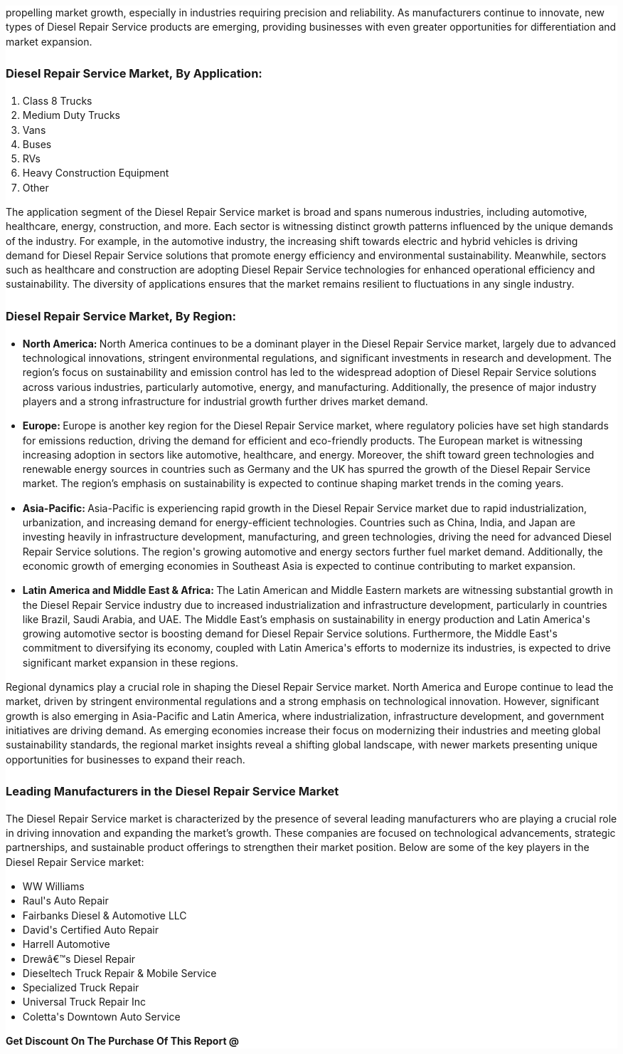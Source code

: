 propelling market growth, especially in industries requiring precision and reliability. As manufacturers continue to innovate, new types of Diesel Repair Service products are emerging, providing businesses with even greater opportunities for differentiation and market expansion.</p><h3>Diesel Repair Service Market,&nbsp;By Application:</h3><ol><li>Class 8 Trucks<li> Medium Duty Trucks<li> Vans<li> Buses<li> RVs<li> Heavy Construction Equipment<li> Other</li></ol><p>The application segment of the Diesel Repair Service market is broad and spans numerous industries, including automotive, healthcare, energy, construction, and more. Each sector is witnessing distinct growth patterns influenced by the unique demands of the industry. For example, in the automotive industry, the increasing shift towards electric and hybrid vehicles is driving demand for Diesel Repair Service solutions that promote energy efficiency and environmental sustainability. Meanwhile, sectors such as healthcare and construction are adopting Diesel Repair Service technologies for enhanced operational efficiency and sustainability. The diversity of applications ensures that the market remains resilient to fluctuations in any single industry.</p><h3>Diesel Repair Service Market, By Region:</h3><ul><li><p><strong>North America:&nbsp;</strong>North America continues to be a dominant player in the Diesel Repair Service market, largely due to advanced technological innovations, stringent environmental regulations, and significant investments in research and development. The region&rsquo;s focus on sustainability and emission control has led to the widespread adoption of Diesel Repair Service solutions across various industries, particularly automotive, energy, and manufacturing. Additionally, the presence of major industry players and a strong infrastructure for industrial growth further drives market demand.</p></li><li><p><strong><strong>Europe:&nbsp;</strong></strong>Europe is another key region for the Diesel Repair Service market, where regulatory policies have set high standards for emissions reduction, driving the demand for efficient and eco-friendly products. The European market is witnessing increasing adoption in sectors like automotive, healthcare, and energy. Moreover, the shift toward green technologies and renewable energy sources in countries such as Germany and the UK has spurred the growth of the Diesel Repair Service market. The region&rsquo;s emphasis on sustainability is expected to continue shaping market trends in the coming years.</p></li><li><p><strong><strong>Asia-Pacific:&nbsp;</strong></strong>Asia-Pacific is experiencing rapid growth in the Diesel Repair Service market due to rapid industrialization, urbanization, and increasing demand for energy-efficient technologies. Countries such as China, India, and Japan are investing heavily in infrastructure development, manufacturing, and green technologies, driving the need for advanced Diesel Repair Service solutions. The region's growing automotive and energy sectors further fuel market demand. Additionally, the economic growth of emerging economies in Southeast Asia is expected to continue contributing to market expansion.</p></li><li><p><strong><strong>Latin America and Middle East &amp; Africa:&nbsp;</strong></strong>The Latin American and Middle Eastern markets are witnessing substantial growth in the Diesel Repair Service industry due to increased industrialization and infrastructure development, particularly in countries like Brazil, Saudi Arabia, and UAE. The Middle East&rsquo;s emphasis on sustainability in energy production and Latin America's growing automotive sector is boosting demand for Diesel Repair Service solutions. Furthermore, the Middle East's commitment to diversifying its economy, coupled with Latin America's efforts to modernize its industries, is expected to drive significant market expansion in these regions.</p></li></ul><p>Regional dynamics play a crucial role in shaping the Diesel Repair Service market. North America and Europe continue to lead the market, driven by stringent environmental regulations and a strong emphasis on technological innovation. However, significant growth is also emerging in Asia-Pacific and Latin America, where industrialization, infrastructure development, and government initiatives are driving demand. As emerging economies increase their focus on modernizing their industries and meeting global sustainability standards, the regional market insights reveal a shifting global landscape, with newer markets presenting unique opportunities for businesses to expand their reach.</p><h3><strong>Leading Manufacturers in the Diesel Repair Service Market</strong></h3><p>The Diesel Repair Service market is characterized by the presence of several leading manufacturers who are playing a crucial role in driving innovation and expanding the market&rsquo;s growth. These companies are focused on technological advancements, strategic partnerships, and sustainable product offerings to strengthen their market position. Below are some of the key players in the Diesel Repair Service market:</p></div><div class="article-main__content" data-test-id="publishing-text-block"><ul><li><span class="">WW Williams<li>Raul's Auto Repair<li>Fairbanks Diesel & Automotive LLC<li>David's Certified Auto Repair<li>Harrell Automotive<li>Drewâ€™s Diesel Repair<li>Dieseltech Truck Repair & Mobile Service<li>Specialized Truck Repair<li>Universal Truck Repair Inc<li>Coletta's Downtown Auto Service</span></li></ul></div><div class="article-main__content" data-test-id="publishing-text-block"><p><span class="font-[700]"><strong>Get Discount On The Purchase Of This Report @</strong>